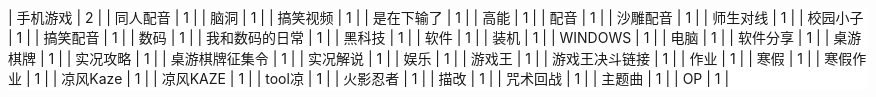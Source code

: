 | 手机游戏 | 2 |
| 同人配音 | 1 |
| 脑洞 | 1 |
| 搞笑视频 | 1 |
| 是在下输了 | 1 |
| 高能 | 1 |
| 配音 | 1 |
| 沙雕配音 | 1 |
| 师生对线 | 1 |
| 校园小子 | 1 |
| 搞笑配音 | 1 |
| 数码 | 1 |
| 我和数码的日常 | 1 |
| 黑科技 | 1 |
| 软件 | 1 |
| 装机 | 1 |
| WINDOWS | 1 |
| 电脑 | 1 |
| 软件分享 | 1 |
| 桌游棋牌 | 1 |
| 实况攻略 | 1 |
| 桌游棋牌征集令 | 1 |
| 实况解说 | 1 |
| 娱乐 | 1 |
| 游戏王 | 1 |
| 游戏王决斗链接 | 1 |
| 作业 | 1 |
| 寒假 | 1 |
| 寒假作业 | 1 |
| 凉风Kaze | 1 |
| 凉风KAZE | 1 |
| tool凉 | 1 |
| 火影忍者 | 1 |
| 描改 | 1 |
| 咒术回战 | 1 |
| 主题曲 | 1 |
| OP | 1 |